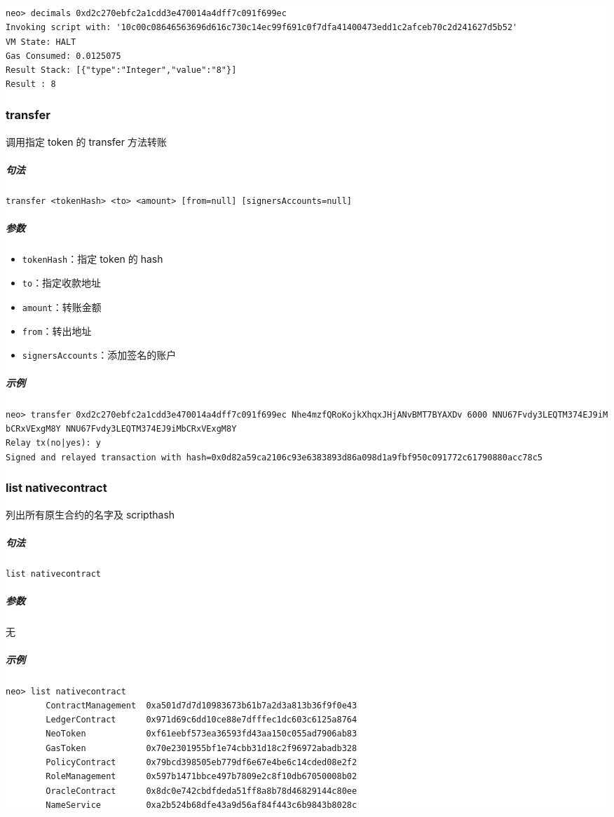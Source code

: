 ```
neo> decimals 0xd2c270ebfc2a1cdd3e470014a4dff7c091f699ec
Invoking script with: '10c00c08646563696d616c730c14ec99f691c0f7dfa41400473edd1c2afceb70c2d241627d5b52'
VM State: HALT
Gas Consumed: 0.0125075
Result Stack: [{"type":"Integer","value":"8"}]
Result : 8
```

### transfer

调用指定 token 的 transfer 方法转账

##### 句法

 `transfer <tokenHash> <to> <amount> [from=null] [signersAccounts=null]`

##### 参数

- `tokenHash`：指定 token 的 hash

- `to`：指定收款地址

- `amount`：转账金额

- `from`：转出地址

- `signersAccounts`：添加签名的账户

##### 示例

```
neo> transfer 0xd2c270ebfc2a1cdd3e470014a4dff7c091f699ec Nhe4mzfQRoKojkXhqxJHjANvBMT7BYAXDv 6000 NNU67Fvdy3LEQTM374EJ9iMbCRxVExgM8Y NNU67Fvdy3LEQTM374EJ9iMbCRxVExgM8Y
Relay tx(no|yes): y
Signed and relayed transaction with hash=0x0d82a59ca2106c93e6383893d86a098d1a9fbf950c091772c61790880acc78c5
```

### list nativecontract

列出所有原生合约的名字及 scripthash


##### 句法

 `list nativecontract`

##### 参数

无


##### 示例

```
neo> list nativecontract
        ContractManagement  0xa501d7d7d10983673b61b7a2d3a813b36f9f0e43
        LedgerContract      0x971d69c6dd10ce88e7dfffec1dc603c6125a8764
        NeoToken            0xf61eebf573ea36593fd43aa150c055ad7906ab83
        GasToken            0x70e2301955bf1e74cbb31d18c2f96972abadb328
        PolicyContract      0x79bcd398505eb779df6e67e4be6c14cded08e2f2
        RoleManagement      0x597b1471bbce497b7809e2c8f10db67050008b02
        OracleContract      0x8dc0e742cbdfdeda51ff8a8b78d46829144c80ee
        NameService         0xa2b524b68dfe43a9d56af84f443c6b9843b8028c
```
